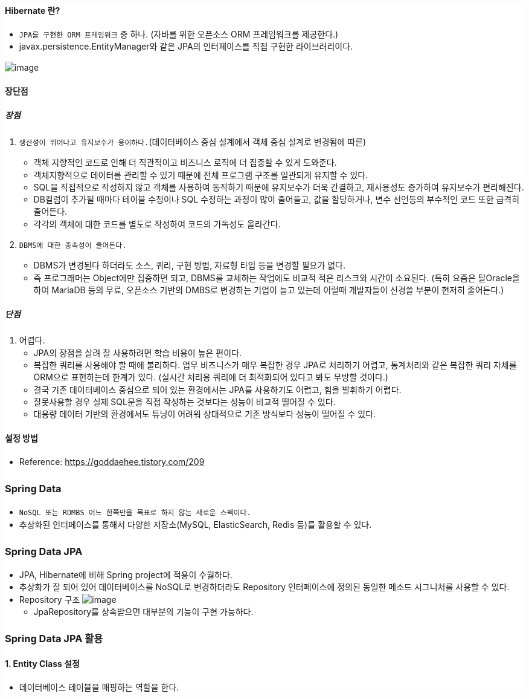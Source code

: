#### Hibernate 란?
 - `JPA를 구현한 ORM 프레임워크` 중 하나. (자바를 위한 오픈소스 ORM 프레임워크를 제공한다.)
 - javax.persistence.EntityManager와 같은 JPA의 인터페이스를 직접 구현한 라이브러리이다.

![image](https://img1.daumcdn.net/thumb/R1280x0/?scode=mtistory2&fname=https%3A%2F%2Fblog.kakaocdn.net%2Fdn%2FbUHeS3%2FbtqCaRN7gVh%2F0ZQRYe0CF6tQeD3d9d8ITk%2Fimg.png)


#### 장단점
##### 장점
1. `생산성이 뛰어나고 유지보수가 용이하다.`(데이터베이스 중심 설계에서 객체 중심 설계로 변경됨에 따른)
    - 객체 지향적인 코드로 인해 더 직관적이고 비즈니스 로직에 더 집중할 수 있게 도와준다.
    - 객체지향적으로 데이터를 관리할 수 있기 때문에 전체 프로그램 구조를 일관되게 유지할 수 있다.
    - SQL을 직접적으로 작성하지 않고 객체를 사용하여 동작하기 때문에 유지보수가 더욱 간결하고, 재사용성도 증가하여 유지보수가 편리해진다.
    - DB컬럼이 추가될 때마다 테이블 수정이나 SQL 수정하는 과정이 많이 줄어들고, 값을 할당하거나, 변수 선언등의 부수적인 코드 또한 급격히 줄어든다.
    - 각각의 객체에 대한 코드를 별도로 작성하여 코드의 가독성도 올라간다.

2. `DBMS에 대한 종속성이 줄어든다.`
    - DBMS가 변경된다 하더라도 소스, 쿼리, 구현 방법, 자료형 타입 등을 변경할 필요가 없다.
    - 즉 프로그래머는 Object에만 집중하면 되고, DBMS를 교체하는 작업에도 비교적 적은 리스크와 시간이 소요된다. (특히 요즘은 탈Oracle을 하여 MariaDB 등의 무료, 오픈소스 기반의 DMBS로 변경하는 기업이 늘고 있는데 이럴때 개발자들이 신경쓸 부분이 현저히 줄어든다.)

##### 단점
1. 어렵다.
    - JPA의 장점을 살려 잘 사용하려면 학습 비용이 높은 편이다.
    - 복잡한 쿼리를 사용해야 할 때에 불리하다.
   업무 비즈니스가 매우 복잡한 경우 JPA로 처리하기 어렵고, 통계처리와 같은 복잡한 쿼리 자체를 ORM으로 표현하는데 한계가 있다. (실시간 처리용 쿼리에 더 최적화되어 있다고 봐도 무방할 것이다.)
    - 결국 기존 데이터베이스 중심으로 되어 있는 환경에서는 JPA를 사용하기도 어렵고, 힘을 발휘하기 어렵다.
    - 잘못사용할 경우 실제 SQL문을 직접 작성하는 것보다는 성능이 비교적 떨어질 수 있다.
    - 대용량 데이터 기반의 환경에서도 튜닝이 어려워 상대적으로 기존 방식보다 성능이 떨어질 수 있다.

#### 설정 방법
* Reference: https://goddaehee.tistory.com/209


### Spring Data
 - `NoSQL 또는 RDMBS 어느 한쪽만을 목표로 하지 않는 새로운 스펙이다.`
 - 추상화된 인터페이스를 통해서 다양한 저장소(MySQL, ElasticSearch, Redis 등)를 활용할 수 있다.


### Spring Data JPA
 - JPA, Hibernate에 비해 Spring project에 적용이 수월하다.
 - 추상화가 잘 되어 있어 데이터베이스를 NoSQL로 변경하더라도 Repository 인터페이스에 정의된 동일한 메소드 시그니처를 사용할 수 있다.
 - Repository 구조
![image](https://i2.wp.com/softwareengineeringdaily.com/wp-content/uploads/2018/01/SpringData.jpg?resize=638%2C389&ssl=1)
    - JpaRepository를 상속받으면 대부분의 기능이 구현 가능하다.


### Spring Data JPA 활용
#### 1. Entity Class 설정
 - 데이터베이스 테이블을 매핑하는 역할을 한다.
